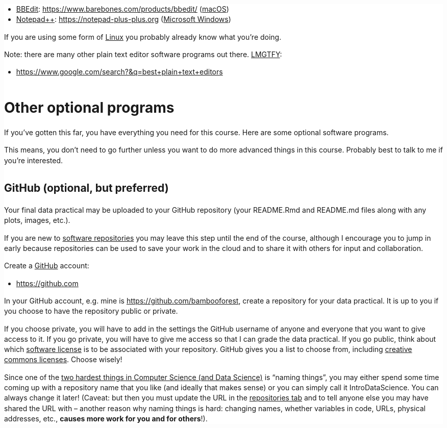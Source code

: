 - [BBEdit](https://en.wikipedia.org/wiki/BBEdit):
  <https://www.barebones.com/products/bbedit/>
  ([macOS](https://en.wikipedia.org/wiki/MacOS))
- [Notepad++](https://en.wikipedia.org/wiki/Notepad%2B%2B):
  <https://notepad-plus-plus.org> ([Microsoft
  Windows](https://en.wikipedia.org/wiki/Microsoft_Windows))

If you are using some form of
[Linux](https://en.wikipedia.org/wiki/Linux) you probably already know
what you’re doing.

Note: there are many other plain text editor software programs out
there. [LMGTFY](https://www.dictionary.com/e/slang/lmgtfy/):

- <https://www.google.com/search?&q=best+plain+text+editors>

# Other optional programs

If you’ve gotten this far, you have everything you need for this course.
Here are some optional software programs.

This means, you don’t need to go further unless you want to do more
advanced things in this course. Probably best to talk to me if you’re
interested.

## GitHub (optional, but preferred)

Your final data practical may be uploaded to your GitHub repository
(your README.Rmd and README.md files along with any plots, images,
etc.).

If you are new to [software
repositories](https://en.wikipedia.org/wiki/Software_repository) you may
leave this step until the end of the course, although I encourage you to
jump in early because repositories can be used to save your work in the
cloud and to share it with others for input and collaboration.

Create a [GitHub](https://en.wikipedia.org/wiki/GitHub) account:

- <https://github.com>

In your GitHub account, e.g. mine is <https://github.com/bambooforest>,
create a repository for your data practical. It is up to you if you
choose to have the repository public or private.

If you choose private, you will have to add in the settings the GitHub
username of anyone and everyone that you want to give access to it. If
you go private, you will have to give me access so that I can grade the
data practical. If you go public, think about which [software
license](https://en.wikipedia.org/wiki/Software_license) is to be
associated with your repository. GitHub gives you a list to choose from,
including [creative commons
licenses](https://creativecommons.org/licenses/). Choose wisely!

Since one of the [two hardest things in Computer Science (and Data
Science)](https://martinfowler.com/bliki/TwoHardThings.html) is “naming
things”, you may either spend some time coming up with a repository name
that you like (and ideally that makes sense) or you can simply call it
IntroDataScience. You can always change it later! (Caveat: but then you
must update the URL in the [repositories
tab](https://docs.google.com/spreadsheets/d/1di-H7lsmdkT1RJlsXERkIcBSE4Y6XKIwPdulyaZ13DM/edit#gid=788106030&range=A1)
and to tell anyone else you may have shared the URL with – another
reason why naming things is hard: changing names, whether variables in
code, URLs, physical addresses, etc., **causes more work for you and for
others**!).
